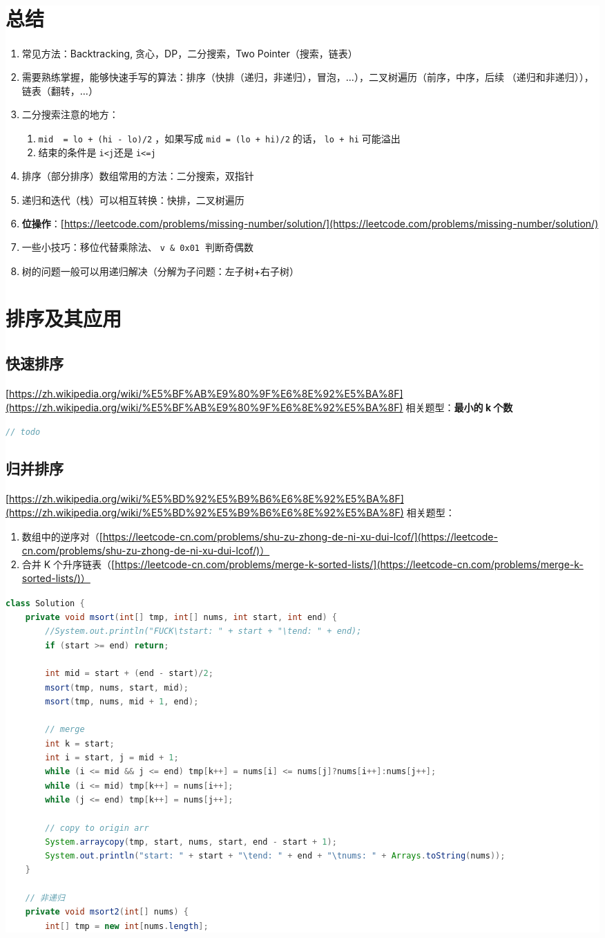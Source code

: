 # 总结
1. 常见方法：Backtracking,  贪心，DP，二分搜索，Two Pointer（搜索，链表）

2. 需要熟练掌握，能够快速手写的算法：排序（快排（递归，非递归），冒泡，...），二叉树遍历（前序，中序，后续 （递归和非递归）），链表（翻转，...）

3. 二分搜索注意的地方：
   1.  `mid  = lo + (hi - lo)/2` ，如果写成 `mid = (lo + hi)/2` 的话， `lo + hi` 可能溢出
   2. 结束的条件是 `i<j`还是 `i<=j`

4. 排序（部分排序）数组常用的方法：二分搜索，双指针

5. 递归和迭代（栈）可以相互转换：快排，二叉树遍历

6. **位操作**：[https://leetcode.com/problems/missing-number/solution/](https://leetcode.com/problems/missing-number/solution/)

7. 一些小技巧：移位代替乘除法、 `v & 0x01`  判断奇偶数

8. 树的问题一般可以用递归解决（分解为子问题：左子树+右子树）

# 排序及其应用
## 快速排序
[https://zh.wikipedia.org/wiki/%E5%BF%AB%E9%80%9F%E6%8E%92%E5%BA%8F](https://zh.wikipedia.org/wiki/%E5%BF%AB%E9%80%9F%E6%8E%92%E5%BA%8F)
相关题型：**最小的 k 个数**
```java
// todo
```
## 归并排序
[https://zh.wikipedia.org/wiki/%E5%BD%92%E5%B9%B6%E6%8E%92%E5%BA%8F](https://zh.wikipedia.org/wiki/%E5%BD%92%E5%B9%B6%E6%8E%92%E5%BA%8F)
相关题型：

1. 数组中的逆序对（[https://leetcode-cn.com/problems/shu-zu-zhong-de-ni-xu-dui-lcof/](https://leetcode-cn.com/problems/shu-zu-zhong-de-ni-xu-dui-lcof/)）
2. 合并 K 个升序链表（[https://leetcode-cn.com/problems/merge-k-sorted-lists/](https://leetcode-cn.com/problems/merge-k-sorted-lists/)）
```java
class Solution { 
	private void msort(int[] tmp, int[] nums, int start, int end) {
        //System.out.println("FUCK\tstart: " + start + "\tend: " + end);
        if (start >= end) return;

        int mid = start + (end - start)/2;
        msort(tmp, nums, start, mid);
        msort(tmp, nums, mid + 1, end);
        
        // merge
        int k = start;
        int i = start, j = mid + 1;
        while (i <= mid && j <= end) tmp[k++] = nums[i] <= nums[j]?nums[i++]:nums[j++];
        while (i <= mid) tmp[k++] = nums[i++];
        while (j <= end) tmp[k++] = nums[j++];

        // copy to origin arr
        System.arraycopy(tmp, start, nums, start, end - start + 1);
        System.out.println("start: " + start + "\tend: " + end + "\tnums: " + Arrays.toString(nums));
    }

    // 非递归
    private void msort2(int[] nums) {
        int[] tmp = new int[nums.length];
```